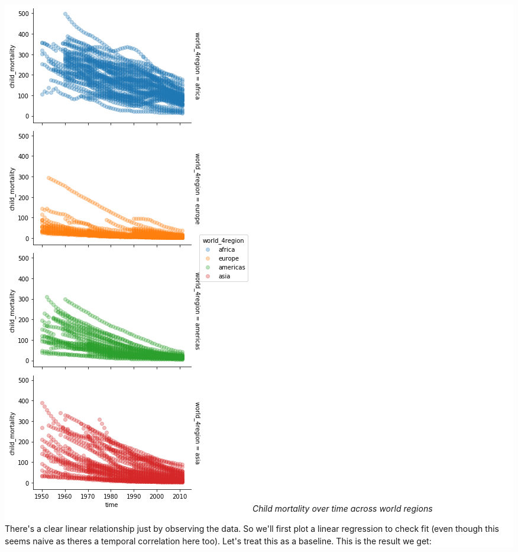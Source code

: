 ![](https://github.com/alefiya-naseem/Data-Visualizations/blob/master/2-Gapminder-GDP/images/hw2_prob5_image2.png)
*Child mortality over time across world regions*

There's a clear linear relationship just by observing the data. So we'll first plot a linear regression to check fit (even though this seems naive as theres a temporal correlation here too). Let's treat this as a baseline. This is the result we get:
